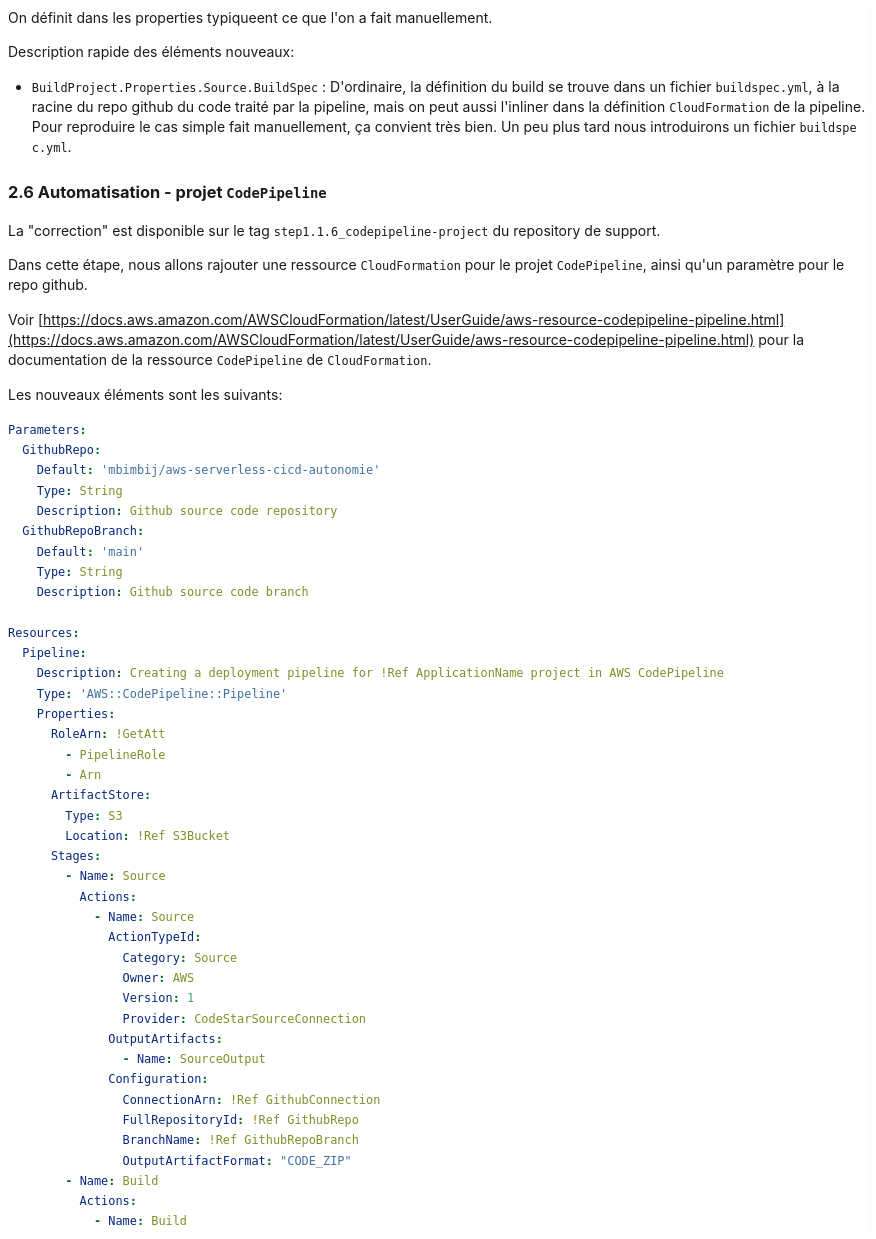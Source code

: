 On définit dans les properties typiqueent ce que l'on a fait manuellement.

Description rapide des éléments nouveaux:

- `BuildProject.Properties.Source.BuildSpec` : D'ordinaire, la définition du build se trouve dans un fichier `buildspec.yml`, à la racine du repo github du code traité par la pipeline, mais on peut aussi l'inliner dans la définition `CloudFormation` de la pipeline. Pour reproduire le cas simple fait manuellement, ça convient très bien. Un peu plus tard nous introduirons un fichier `buildspec.yml`.

### <a name="cloudformation-codepipeline"></a> 2.6 Automatisation - projet `CodePipeline`

La "correction" est disponible sur le tag `step1.1.6_codepipeline-project` du repository de support.

Dans cette étape, nous allons rajouter une ressource `CloudFormation` pour le projet `CodePipeline`, ainsi qu'un paramètre pour le repo github.

Voir [https://docs.aws.amazon.com/AWSCloudFormation/latest/UserGuide/aws-resource-codepipeline-pipeline.html](https://docs.aws.amazon.com/AWSCloudFormation/latest/UserGuide/aws-resource-codepipeline-pipeline.html) pour la documentation de la ressource `CodePipeline` de `CloudFormation`.

Les nouveaux éléments sont les suivants:

```yaml
Parameters:
  GithubRepo:
    Default: 'mbimbij/aws-serverless-cicd-autonomie'
    Type: String
    Description: Github source code repository
  GithubRepoBranch:
    Default: 'main'
    Type: String
    Description: Github source code branch

Resources:
  Pipeline:
    Description: Creating a deployment pipeline for !Ref ApplicationName project in AWS CodePipeline
    Type: 'AWS::CodePipeline::Pipeline'
    Properties:
      RoleArn: !GetAtt
        - PipelineRole
        - Arn
      ArtifactStore:
        Type: S3
        Location: !Ref S3Bucket
      Stages:
        - Name: Source
          Actions:
            - Name: Source
              ActionTypeId:
                Category: Source
                Owner: AWS
                Version: 1
                Provider: CodeStarSourceConnection
              OutputArtifacts:
                - Name: SourceOutput
              Configuration:
                ConnectionArn: !Ref GithubConnection
                FullRepositoryId: !Ref GithubRepo
                BranchName: !Ref GithubRepoBranch
                OutputArtifactFormat: "CODE_ZIP"
        - Name: Build
          Actions:
            - Name: Build
```